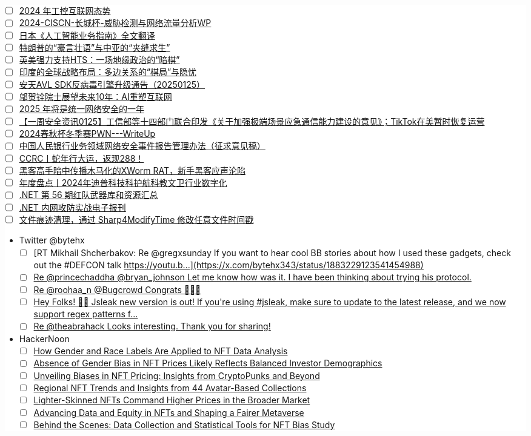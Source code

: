   - [ ] [2024 年工控互联网态势](https://mp.weixin.qq.com/s?__biz=MzkyMzE5ODExNQ==&mid=2247487629&idx=1&sn=f51d253054a3fe4b1f53af328973c7d9)
  - [ ] [2024-CISCN-长城杯-威胁检测与网络流量分析WP](https://mp.weixin.qq.com/s?__biz=Mzg4NDg3NjE5MQ==&mid=2247485366&idx=1&sn=3ba5e8dbd1076a28202b5c13eb17f8a1)
  - [ ] [日本《人工智能业务指南》全文翻译](https://mp.weixin.qq.com/s?__biz=MzIxODM0NDU4MQ==&mid=2247506124&idx=1&sn=a0d99658c9689597ec9d1e77f02a0b48)
  - [ ] [特朗普的“豪言壮语”与中亚的“夹缝求生”](https://mp.weixin.qq.com/s?__biz=MzkwNzM0NzA5MA==&mid=2247504827&idx=1&sn=8fc0764ae8df89d1410d2698742021c2)
  - [ ] [英美强力支持HTS：一场地缘政治的“暗棋”](https://mp.weixin.qq.com/s?__biz=MzkwNzM0NzA5MA==&mid=2247504827&idx=2&sn=163ae646fa6f29298070240c3434b308)
  - [ ] [印度的全球战略布局：多边关系的“棋局”与隐忧](https://mp.weixin.qq.com/s?__biz=MzkwNzM0NzA5MA==&mid=2247504827&idx=3&sn=129948fb74cb521900993d4e8e40d403)
  - [ ] [安天AVL SDK反病毒引擎升级通告（20250125）](https://mp.weixin.qq.com/s?__biz=MjM5MTA3Nzk4MQ==&mid=2650209879&idx=1&sn=f064cfa0b128912c0afa12a79319a1e7)
  - [ ] [邬贺铨院士展望未来10年：AI重塑互联网](https://mp.weixin.qq.com/s?__biz=Mzg4MDU0NTQ4Mw==&mid=2247528860&idx=1&sn=97b5e988dbeead145081b25e2b41e3d8)
  - [ ] [2025 年将是统一网络安全的一年](https://mp.weixin.qq.com/s?__biz=Mzg4MDU0NTQ4Mw==&mid=2247528860&idx=2&sn=9b9e1062d3000976628bbf98e78b2a2d)
  - [ ] [【一周安全资讯0125】工信部等十四部门联合印发《关于加强极端场景应急通信能力建设的意见》；TikTok在美暂时恢复运营](https://mp.weixin.qq.com/s?__biz=MzIzMDQwMjg5NA==&mid=2247506579&idx=1&sn=fcac61536a135611032057e715235d00)
  - [ ] [2024春秋杯冬季赛PWN---WriteUp](https://mp.weixin.qq.com/s?__biz=MzkxNTc1MzQyNw==&mid=2247488757&idx=1&sn=15ce2c806f874774fadc25d433fe73d8)
  - [ ] [中国人民银行业务领域网络安全事件报告管理办法（征求意见稿）](https://mp.weixin.qq.com/s?__biz=MzA5MzU5MzQzMA==&mid=2652114228&idx=1&sn=837561c72e2392e4f82cb1518786750d)
  - [ ] [CCRC丨蛇年行大运，返现288！](https://mp.weixin.qq.com/s?__biz=MzU4MjUxNjQ1Ng==&mid=2247521420&idx=1&sn=b826c081b9757b44d13604d6b1564f02)
  - [ ] [黑客高手暗中传播木马化的XWorm RAT，新手黑客应声沦陷](https://mp.weixin.qq.com/s?__biz=MzkyMjQ5ODk5OA==&mid=2247507094&idx=1&sn=2ea5fcd0855066b82055aaf0687123d6)
  - [ ] [年度盘点丨2024年迪普科技科护航科教文卫行业数字化](https://mp.weixin.qq.com/s?__biz=MzA4NzE5MzkzNA==&mid=2650370699&idx=1&sn=027d5ffb380e0c85b361ff87b89105d5)
  - [ ] [.NET 第 56 期红队武器库和资源汇总](https://mp.weixin.qq.com/s?__biz=MzUyOTc3NTQ5MA==&mid=2247498450&idx=1&sn=0e544713a937f0cc0f8fe5662ece86f9)
  - [ ] [.NET 内网攻防实战电子报刊](https://mp.weixin.qq.com/s?__biz=MzUyOTc3NTQ5MA==&mid=2247498450&idx=2&sn=a00f3f8ae2f091ade34fc645636c1188)
  - [ ] [文件痕迹清理，通过 Sharp4ModifyTime 修改任意文件时间戳](https://mp.weixin.qq.com/s?__biz=MzUyOTc3NTQ5MA==&mid=2247498450&idx=3&sn=01dad887be82ec26ebc80e1de617c700)
- Twitter @bytehx
  - [ ] [RT Mikhail Shcherbakov: Re @gregxsunday If you want to hear cool BB stories about how I used these gadgets, check out the #DEFCON talk https://youtu.b...](https://x.com/bytehx343/status/1883229123541454988)
  - [ ] [Re @princechaddha @bryan_johnson Let me know how was it. I have been thinking about trying his protocol.](https://x.com/bytehx343/status/1883188435189703088)
  - [ ] [Re @roohaa_n @Bugcrowd Congrats 🎉🎉🎉](https://x.com/bytehx343/status/1883179123394453658)
  - [ ] [Hey Folks! 🚀🔥 Jsleak new version is out! If you're using #jsleak, make sure to update to the latest release, and we now support regex patterns f...](https://x.com/bytehx343/status/1883070558415589847)
  - [ ] [Re @theabrahack Looks interesting. Thank you for sharing!](https://x.com/bytehx343/status/1883057186068476010)
- HackerNoon
  - [ ] [How Gender and Race Labels Are Applied to NFT Data Analysis](https://hackernoon.com/how-gender-and-race-labels-are-applied-to-nft-data-analysis?source=rss)
  - [ ] [Absence of Gender Bias in NFT Prices Likely Reflects Balanced Investor Demographics](https://hackernoon.com/absence-of-gender-bias-in-nft-prices-likely-reflects-balanced-investor-demographics?source=rss)
  - [ ] [Unveiling Biases in NFT Pricing: Insights from CryptoPunks and Beyond](https://hackernoon.com/unveiling-biases-in-nft-pricing-insights-from-cryptopunks-and-beyond?source=rss)
  - [ ] [Regional NFT Trends and Insights from 44 Avatar-Based Collections](https://hackernoon.com/regional-nft-trends-and-insights-from-44-avatar-based-collections?source=rss)
  - [ ] [Lighter-Skinned NFTs Command Higher Prices in the Broader Market](https://hackernoon.com/lighter-skinned-nfts-command-higher-prices-in-the-broader-market?source=rss)
  - [ ] [Advancing Data and Equity in NFTs and Shaping a Fairer Metaverse](https://hackernoon.com/advancing-data-and-equity-in-nfts-and-shaping-a-fairer-metaverse?source=rss)
  - [ ] [Behind the Scenes: Data Collection and Statistical Tools for NFT Bias Study](https://hackernoon.com/behind-the-scenes-data-collection-and-statistical-tools-for-nft-bias-study?source=rss)